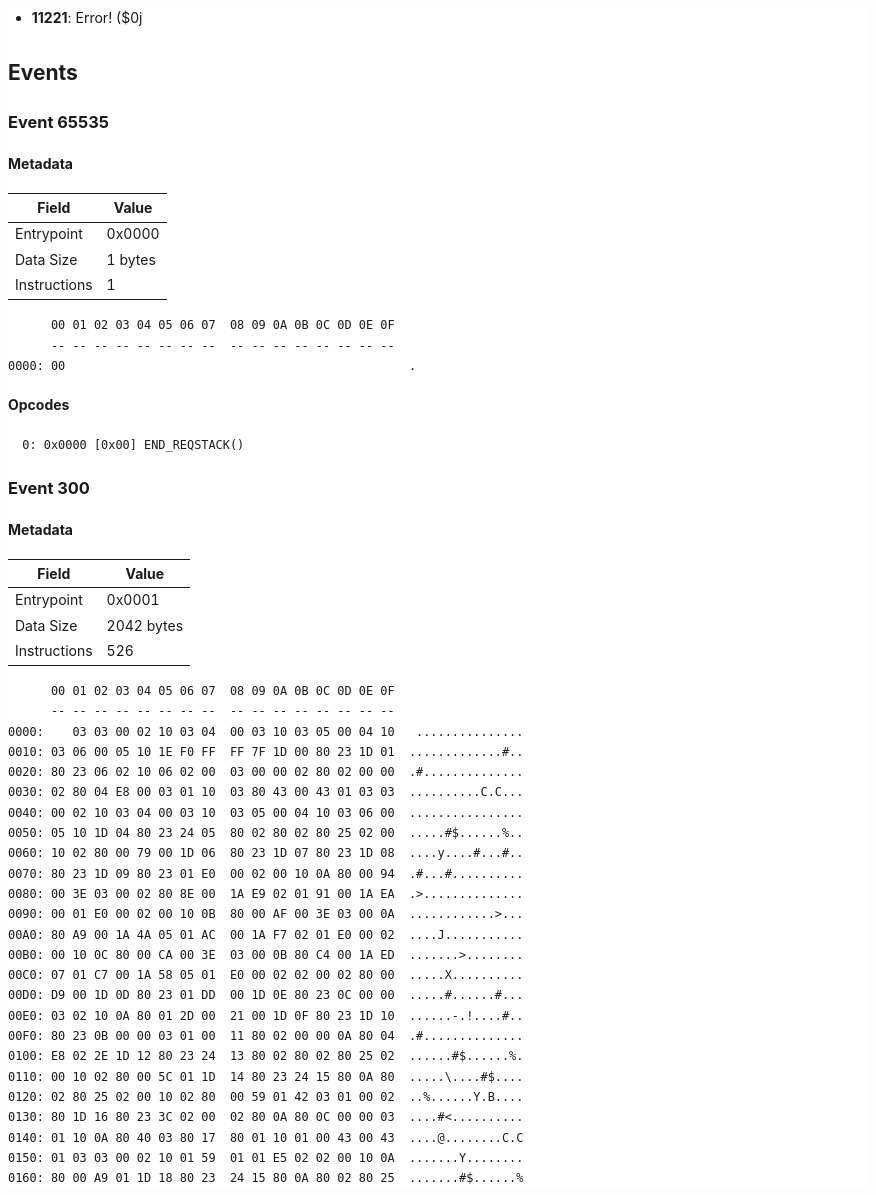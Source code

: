 - **11221**: Error! ($0j

## Events

### Event 65535

#### Metadata

| Field        | Value   |
|--------------|---------|
| Entrypoint   | 0x0000  |
| Data Size    | 1 bytes |
| Instructions | 1       |

```
      00 01 02 03 04 05 06 07  08 09 0A 0B 0C 0D 0E 0F
      -- -- -- -- -- -- -- --  -- -- -- -- -- -- -- --
0000: 00                                                .               
```

#### Opcodes

```
  0: 0x0000 [0x00] END_REQSTACK()
```

### Event 300

#### Metadata

| Field        | Value      |
|--------------|------------|
| Entrypoint   | 0x0001     |
| Data Size    | 2042 bytes |
| Instructions | 526        |

```
      00 01 02 03 04 05 06 07  08 09 0A 0B 0C 0D 0E 0F
      -- -- -- -- -- -- -- --  -- -- -- -- -- -- -- --
0000:    03 03 00 02 10 03 04  00 03 10 03 05 00 04 10   ...............
0010: 03 06 00 05 10 1E F0 FF  FF 7F 1D 00 80 23 1D 01  .............#..
0020: 80 23 06 02 10 06 02 00  03 00 00 02 80 02 00 00  .#..............
0030: 02 80 04 E8 00 03 01 10  03 80 43 00 43 01 03 03  ..........C.C...
0040: 00 02 10 03 04 00 03 10  03 05 00 04 10 03 06 00  ................
0050: 05 10 1D 04 80 23 24 05  80 02 80 02 80 25 02 00  .....#$......%..
0060: 10 02 80 00 79 00 1D 06  80 23 1D 07 80 23 1D 08  ....y....#...#..
0070: 80 23 1D 09 80 23 01 E0  00 02 00 10 0A 80 00 94  .#...#..........
0080: 00 3E 03 00 02 80 8E 00  1A E9 02 01 91 00 1A EA  .>..............
0090: 00 01 E0 00 02 00 10 0B  80 00 AF 00 3E 03 00 0A  ............>...
00A0: 80 A9 00 1A 4A 05 01 AC  00 1A F7 02 01 E0 00 02  ....J...........
00B0: 00 10 0C 80 00 CA 00 3E  03 00 0B 80 C4 00 1A ED  .......>........
00C0: 07 01 C7 00 1A 58 05 01  E0 00 02 02 00 02 80 00  .....X..........
00D0: D9 00 1D 0D 80 23 01 DD  00 1D 0E 80 23 0C 00 00  .....#......#...
00E0: 03 02 10 0A 80 01 2D 00  21 00 1D 0F 80 23 1D 10  ......-.!....#..
00F0: 80 23 0B 00 00 03 01 00  11 80 02 00 00 0A 80 04  .#..............
0100: E8 02 2E 1D 12 80 23 24  13 80 02 80 02 80 25 02  ......#$......%.
0110: 00 10 02 80 00 5C 01 1D  14 80 23 24 15 80 0A 80  .....\....#$....
0120: 02 80 25 02 00 10 02 80  00 59 01 42 03 01 00 02  ..%......Y.B....
0130: 80 1D 16 80 23 3C 02 00  02 80 0A 80 0C 00 00 03  ....#<..........
0140: 01 10 0A 80 40 03 80 17  80 01 10 01 00 43 00 43  ....@........C.C
0150: 01 03 03 00 02 10 01 59  01 01 E5 02 02 00 10 0A  .......Y........
0160: 80 00 A9 01 1D 18 80 23  24 15 80 0A 80 02 80 25  .......#$......%
```